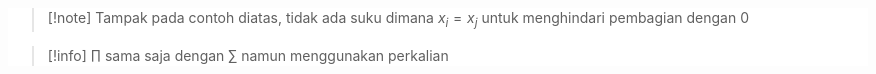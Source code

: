  > 
 > \[!note\]
 > Tampak pada contoh diatas, tidak ada suku dimana $x_i = x_j$ untuk menghindari pembagian dengan 0

 > 
 > \[!info\]
 > $\prod$ sama saja dengan $\sum$ namun menggunakan perkalian
